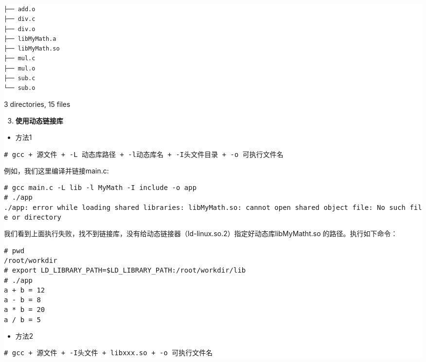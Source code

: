     ├── add.o
    ├── div.c
    ├── div.o
    ├── libMyMath.a
    ├── libMyMath.so
    ├── mul.c
    ├── mul.o
    ├── sub.c
    └── sub.o

3 directories, 15 files
</pre>

3) **使用动态链接库**

* 方法1
<pre>
# gcc + 源文件 + -L 动态库路径 + -l动态库名 + -I头文件目录 + -o 可执行文件名
</pre>
例如，我们这里编译并链接main.c:
<pre>
# gcc main.c -L lib -l MyMath -I include -o app
# ./app
./app: error while loading shared libraries: libMyMath.so: cannot open shared object file: No such file or directory
</pre>

我们看到上面执行失败，找不到链接库，没有给动态链接器（ld-linux.so.2）指定好动态库libMyMatht.so 的路径。执行如下命令：
<pre>
# pwd
/root/workdir
# export LD_LIBRARY_PATH=$LD_LIBRARY_PATH:/root/workdir/lib
# ./app
a + b = 12
a - b = 8
a * b = 20
a / b = 5
</pre>

* 方法2
<pre>
# gcc + 源文件 + -I头文件 + libxxx.so + -o 可执行文件名
</pre>
